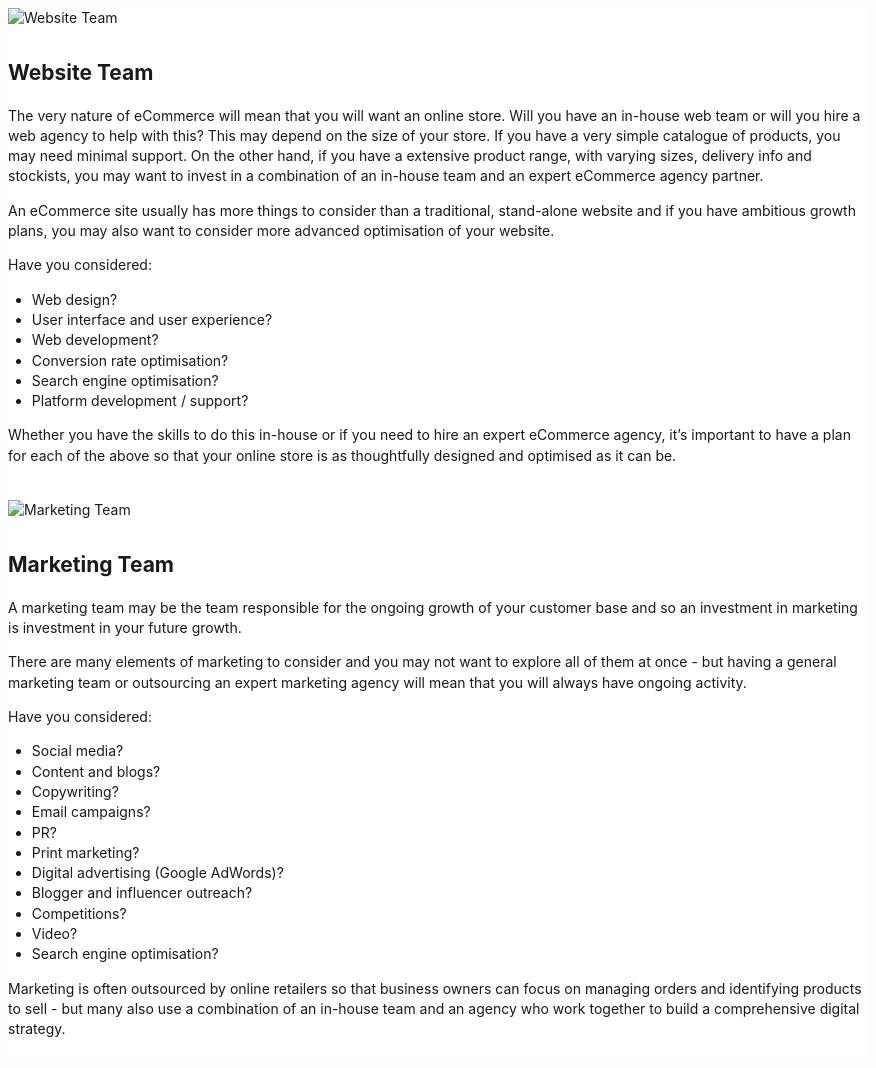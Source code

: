 ![Website Team](../../website-team-min.jpg)

Website Team
------------

The very nature of eCommerce will mean that you will want an online store. Will you have an in-house web team or will you hire a web agency to help with this? This may depend on the size of your store. If you have a very simple catalogue of products, you may need minimal support. On the other hand, if you have a extensive product range, with varying sizes, delivery info and stockists, you may want to invest in a combination of an in-house team and an expert eCommerce agency partner.

An eCommerce site usually has more things to consider than a traditional, stand-alone website and if you have ambitious growth plans, you may also want to consider more advanced optimisation of your website.

Have you considered:

*   Web design?
*   User interface and user experience?
*   Web development?
*   Conversion rate optimisation?
*   Search engine optimisation?
*   Platform development / support?

Whether you have the skills to do this in-house or if you need to hire an expert eCommerce agency, it’s important to have a plan for each of the above so that your online store is as thoughtfully designed and optimised as it can be.  
 

![Marketing Team](../../marketing-team-min.jpg)

Marketing Team
--------------

A marketing team may be the team responsible for the ongoing growth of your customer base and so an investment in marketing is investment in your future growth.

There are many elements of marketing to consider and you may not want to explore all of them at once - but having a general marketing team or outsourcing an expert marketing agency will mean that you will always have ongoing activity.

Have you considered:

*   Social media?
*   Content and blogs?
*   Copywriting?
*   Email campaigns?
*   PR?
*   Print marketing?
*   Digital advertising (Google AdWords)?
*   Blogger and influencer outreach?
*   Competitions?
*   Video?
*   Search engine optimisation?

Marketing is often outsourced by online retailers so that business owners can focus on managing orders and identifying products to sell - but many also use a combination of an in-house team and an agency who work together to build a comprehensive digital strategy.  
 